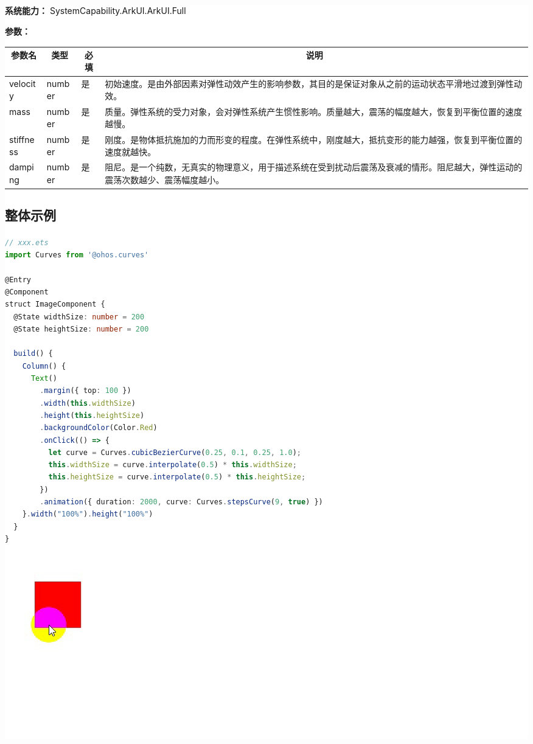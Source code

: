 **系统能力：**  SystemCapability.ArkUI.ArkUI.Full

**参数：**

| 参数名       | 类型     | 必填   | 说明    |
| --------- | ------ | ---- | ----- |
| velocity  | number | 是    | 初始速度。是由外部因素对弹性动效产生的影响参数，其目的是保证对象从之前的运动状态平滑地过渡到弹性动效。 |
| mass      | number | 是    | 质量。弹性系统的受力对象，会对弹性系统产生惯性影响。质量越大，震荡的幅度越大，恢复到平衡位置的速度越慢。 |
| stiffness | number | 是    | 刚度。是物体抵抗施加的力而形变的程度。在弹性系统中，刚度越大，抵抗变形的能力越强，恢复到平衡位置的速度就越快。 |
| damping   | number | 是    | 阻尼。是一个纯数，无真实的物理意义，用于描述系统在受到扰动后震荡及衰减的情形。阻尼越大，弹性运动的震荡次数越少、震荡幅度越小。 |

## 整体示例

```ts
// xxx.ets
import Curves from '@ohos.curves'

@Entry
@Component
struct ImageComponent {
  @State widthSize: number = 200
  @State heightSize: number = 200

  build() {
    Column() {
      Text()
        .margin({ top: 100 })
        .width(this.widthSize)
        .height(this.heightSize)
        .backgroundColor(Color.Red)
        .onClick(() => {
          let curve = Curves.cubicBezierCurve(0.25, 0.1, 0.25, 1.0);
          this.widthSize = curve.interpolate(0.5) * this.widthSize;
          this.heightSize = curve.interpolate(0.5) * this.heightSize;
        })
        .animation({ duration: 2000, curve: Curves.stepsCurve(9, true) })
    }.width("100%").height("100%")
  }
}
```

![zh-cn_image_0000001174104410](figures/zh-cn_image_0000001174104410.gif)
